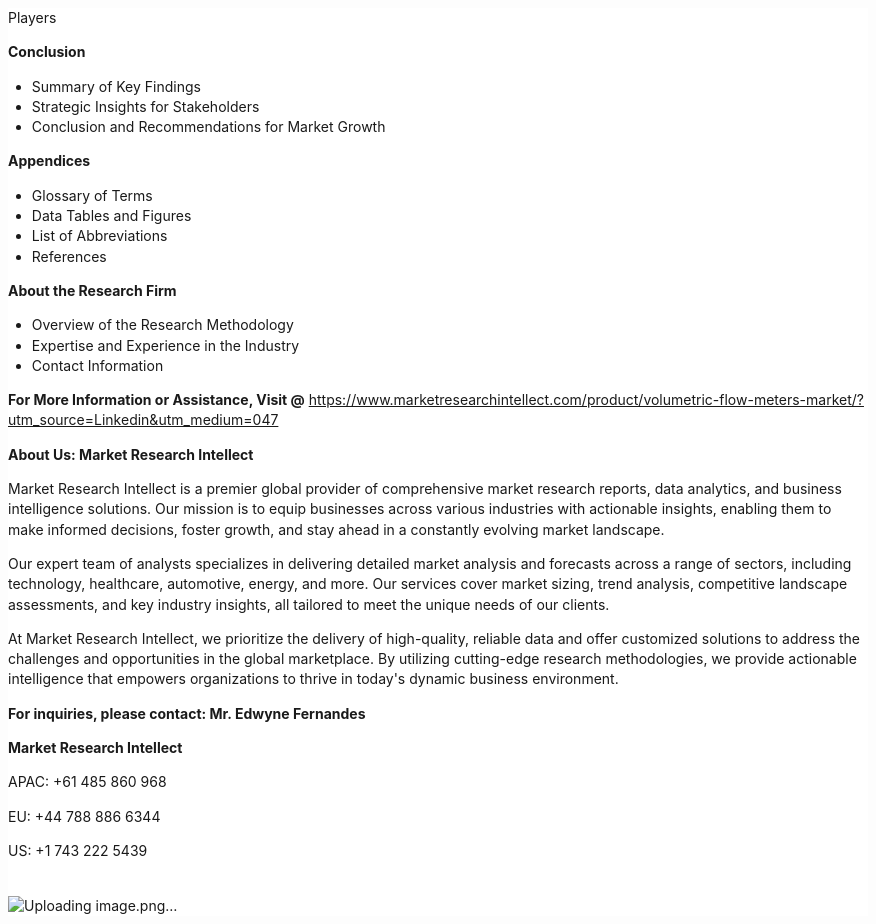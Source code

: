 Players</li></ul><p><strong>Conclusion</strong></p><ul><li>Summary of Key Findings</li><li>Strategic Insights for Stakeholders</li><li>Conclusion and Recommendations for Market Growth</li></ul><p><strong>Appendices</strong></p><ul><li>Glossary of Terms</li><li>Data Tables and Figures</li><li>List of Abbreviations</li><li>References</li></ul><p><strong>About the Research Firm</strong></p><ul><li>Overview of the Research Methodology</li><li>Expertise and Experience in the Industry</li><li>Contact Information</li></ul></div><div class="article-main__content" data-test-id="publishing-text-block"><p><span class="font-[700]"><strong>For More Information or Assistance, Visit @</strong>&nbsp;<a href="https://www.marketresearchintellect.com/product/volumetric-flow-meters-market/?utm_source=Linkedin&utm_medium=047">https://www.marketresearchintellect.com/product/volumetric-flow-meters-market/?utm_source=Linkedin&utm_medium=047</a></span></p><p><strong>About Us: Market Research Intellect</strong></p><p>Market Research Intellect is a premier global provider of comprehensive market research reports, data analytics, and business intelligence solutions. Our mission is to equip businesses across various industries with actionable insights, enabling them to make informed decisions, foster growth, and stay ahead in a constantly evolving market landscape.</p><p>Our expert team of analysts specializes in delivering detailed market analysis and forecasts across a range of sectors, including technology, healthcare, automotive, energy, and more. Our services cover market sizing, trend analysis, competitive landscape assessments, and key industry insights, all tailored to meet the unique needs of our clients.</p><p>At Market Research Intellect, we prioritize the delivery of high-quality, reliable data and offer customized solutions to address the challenges and opportunities in the global marketplace. By utilizing cutting-edge research methodologies, we provide actionable intelligence that empowers organizations to thrive in today's dynamic business environment.</p><p><strong>For inquiries, please contact: Mr. Edwyne Fernandes</strong></p><p><strong>Market Research Intellect</strong></p><p>APAC: +61 485 860 968</p><p>EU: +44 788 886 6344</p><p>US: +1 743 222 5439</p></div><div class="article-main__content" data-test-id="publishing-text-block">&nbsp;</div>
![Uploading image.png…]()

